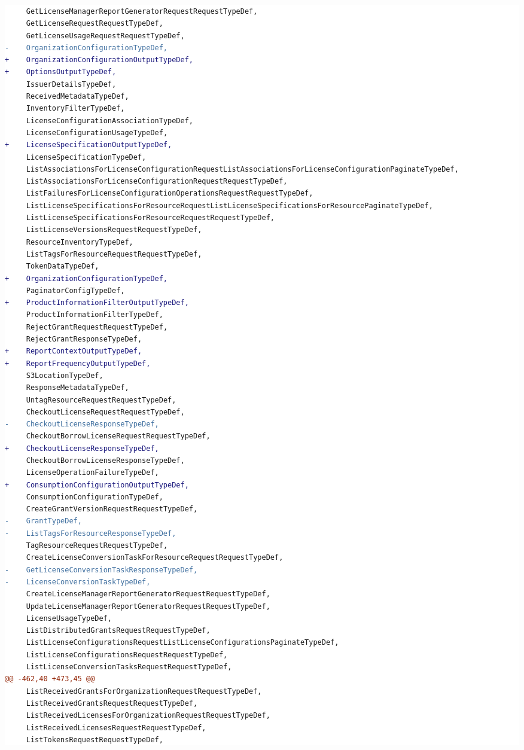 ```diff
     GetLicenseManagerReportGeneratorRequestRequestTypeDef,
     GetLicenseRequestRequestTypeDef,
     GetLicenseUsageRequestRequestTypeDef,
-    OrganizationConfigurationTypeDef,
+    OrganizationConfigurationOutputTypeDef,
+    OptionsOutputTypeDef,
     IssuerDetailsTypeDef,
     ReceivedMetadataTypeDef,
     InventoryFilterTypeDef,
     LicenseConfigurationAssociationTypeDef,
     LicenseConfigurationUsageTypeDef,
+    LicenseSpecificationOutputTypeDef,
     LicenseSpecificationTypeDef,
     ListAssociationsForLicenseConfigurationRequestListAssociationsForLicenseConfigurationPaginateTypeDef,
     ListAssociationsForLicenseConfigurationRequestRequestTypeDef,
     ListFailuresForLicenseConfigurationOperationsRequestRequestTypeDef,
     ListLicenseSpecificationsForResourceRequestListLicenseSpecificationsForResourcePaginateTypeDef,
     ListLicenseSpecificationsForResourceRequestRequestTypeDef,
     ListLicenseVersionsRequestRequestTypeDef,
     ResourceInventoryTypeDef,
     ListTagsForResourceRequestRequestTypeDef,
     TokenDataTypeDef,
+    OrganizationConfigurationTypeDef,
     PaginatorConfigTypeDef,
+    ProductInformationFilterOutputTypeDef,
     ProductInformationFilterTypeDef,
     RejectGrantRequestRequestTypeDef,
     RejectGrantResponseTypeDef,
+    ReportContextOutputTypeDef,
+    ReportFrequencyOutputTypeDef,
     S3LocationTypeDef,
     ResponseMetadataTypeDef,
     UntagResourceRequestRequestTypeDef,
     CheckoutLicenseRequestRequestTypeDef,
-    CheckoutLicenseResponseTypeDef,
     CheckoutBorrowLicenseRequestRequestTypeDef,
+    CheckoutLicenseResponseTypeDef,
     CheckoutBorrowLicenseResponseTypeDef,
     LicenseOperationFailureTypeDef,
+    ConsumptionConfigurationOutputTypeDef,
     ConsumptionConfigurationTypeDef,
     CreateGrantVersionRequestRequestTypeDef,
-    GrantTypeDef,
-    ListTagsForResourceResponseTypeDef,
     TagResourceRequestRequestTypeDef,
     CreateLicenseConversionTaskForResourceRequestRequestTypeDef,
-    GetLicenseConversionTaskResponseTypeDef,
-    LicenseConversionTaskTypeDef,
     CreateLicenseManagerReportGeneratorRequestRequestTypeDef,
     UpdateLicenseManagerReportGeneratorRequestRequestTypeDef,
     LicenseUsageTypeDef,
     ListDistributedGrantsRequestRequestTypeDef,
     ListLicenseConfigurationsRequestListLicenseConfigurationsPaginateTypeDef,
     ListLicenseConfigurationsRequestRequestTypeDef,
     ListLicenseConversionTasksRequestRequestTypeDef,
@@ -462,40 +473,45 @@
     ListReceivedGrantsForOrganizationRequestRequestTypeDef,
     ListReceivedGrantsRequestRequestTypeDef,
     ListReceivedLicensesForOrganizationRequestRequestTypeDef,
     ListReceivedLicensesRequestRequestTypeDef,
     ListTokensRequestRequestTypeDef,
```